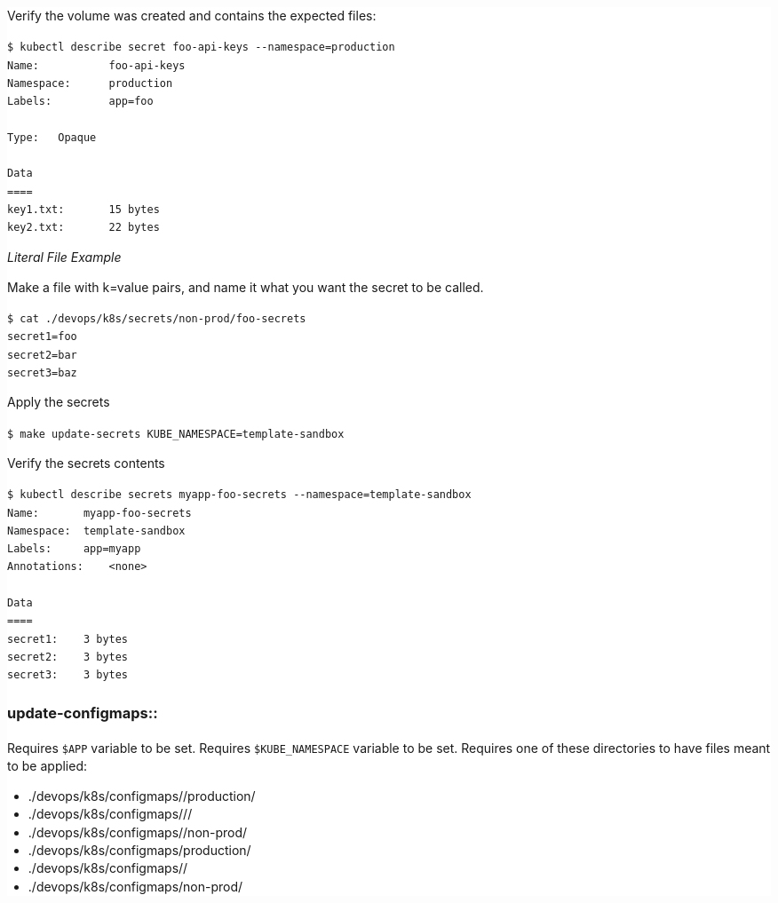 Verify the volume was created and contains the expected files:

```
$ kubectl describe secret foo-api-keys --namespace=production
Name:           foo-api-keys
Namespace:      production
Labels:         app=foo

Type:   Opaque

Data
====
key1.txt:       15 bytes
key2.txt:       22 bytes
```

_Literal File Example_

Make a file with k=value pairs, and name it what you want the secret to be called.
```
$ cat ./devops/k8s/secrets/non-prod/foo-secrets
secret1=foo
secret2=bar
secret3=baz
```

Apply the secrets
```
$ make update-secrets KUBE_NAMESPACE=template-sandbox
```

Verify the secrets contents
```
$ kubectl describe secrets myapp-foo-secrets --namespace=template-sandbox
Name:		myapp-foo-secrets
Namespace:	template-sandbox
Labels:		app=myapp
Annotations:	<none>

Data
====
secret1:	3 bytes
secret2:	3 bytes
secret3:	3 bytes
```

### update-configmaps::

Requires `$APP` variable to be set.
Requires `$KUBE_NAMESPACE` variable to be set.
Requires one of these directories to have files meant to be applied:
- ./devops/k8s/configmaps/<CONTEXT>/production/
- ./devops/k8s/configmaps/<CONTEXT>/<NAMESPACE>/
- ./devops/k8s/configmaps/<CONTEXT>/non-prod/
- ./devops/k8s/configmaps/production/
- ./devops/k8s/configmaps/<NAMESPACE>/
- ./devops/k8s/configmaps/non-prod/
